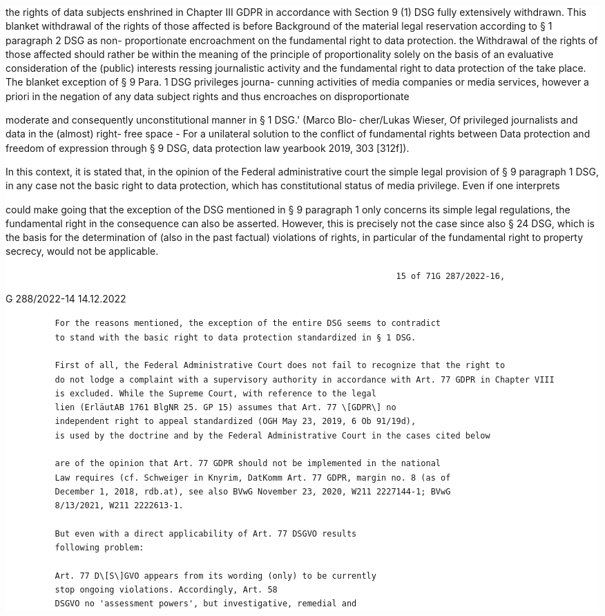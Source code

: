 the rights of data subjects enshrined in Chapter III GDPR in accordance with Section 9 (1) DSG fully
extensively withdrawn. This blanket withdrawal of the rights of those affected is before
Background of the material legal reservation according to § 1 paragraph 2 DSG as non-
proportionate encroachment on the fundamental right to data protection. the
Withdrawal of the rights of those affected should rather be within the meaning of the principle of proportionality
solely on the basis of an evaluative consideration of the (public) interests
ressing journalistic activity and the fundamental right to data protection of the
take place. The blanket exception of § 9 Para. 1 DSG privileges journa-
cunning activities of media companies or media services, however
a priori in the negation of any data subject rights and thus encroaches on disproportionate

moderate and consequently unconstitutional manner in § 1 DSG.' (Marco Blo-
cher/Lukas Wieser, Of privileged journalists and data in the (almost) right-
free space - For a unilateral solution to the conflict of fundamental rights between
Data protection and freedom of expression through § 9 DSG, data protection law yearbook
2019, 303 \[312f\]).

In this context, it is stated that, in the opinion of the Federal
administrative court the simple legal provision of § 9 paragraph 1 DSG, in any case
not the basic right to data protection, which has constitutional status
of media privilege. Even if one interprets

could make going that the exception of the DSG mentioned in § 9 paragraph 1
only concerns its simple legal regulations, the fundamental right in the
consequence can also be asserted. However, this is precisely not the case
since also § 24 DSG, which is the basis for the determination of (also in the past
factual) violations of rights, in particular of the fundamental right to property
secrecy, would not be applicable.

                                                                                   15 of 71G 287/2022-16,
 G 288/2022-14
    14.12.2022

              For the reasons mentioned, the exception of the entire DSG seems to contradict
              to stand with the basic right to data protection standardized in § 1 DSG.

              First of all, the Federal Administrative Court does not fail to recognize that the right to
              do not lodge a complaint with a supervisory authority in accordance with Art. 77 GDPR in Chapter VIII
              is excluded. While the Supreme Court, with reference to the legal
              lien (ErläutAB 1761 BlgNR 25. GP 15) assumes that Art. 77 \[GDPR\] no
              independent right to appeal standardized (OGH May 23, 2019, 6 Ob 91/19d),
              is used by the doctrine and by the Federal Administrative Court in the cases cited below

              are of the opinion that Art. 77 GDPR should not be implemented in the national
              Law requires (cf. Schweiger in Knyrim, DatKomm Art. 77 GDPR, margin no. 8 (as of
              December 1, 2018, rdb.at), see also BVwG November 23, 2020, W211 2227144-1; BVwG
              8/13/2021, W211 2222613-1.

              But even with a direct applicability of Art. 77 DSGVO results
              following problem:

              Art. 77 D\[S\]GVO appears from its wording (only) to be currently
              stop ongoing violations. Accordingly, Art. 58
              DSGVO no 'assessment powers', but investigative, remedial and
